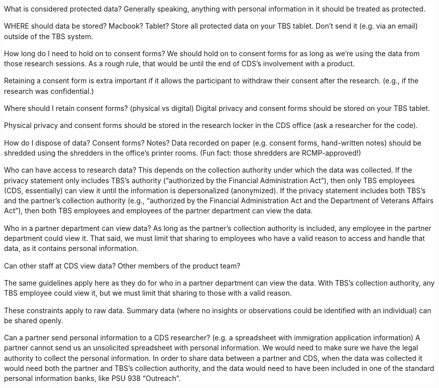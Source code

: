 
What is considered protected data?
Generally speaking, anything with personal information in it should be treated as protected.


WHERE should data be stored? Macbook? Tablet?
Store all protected data on your TBS tablet. Don’t send it (e.g. via an email) outside of the TBS system. 


How long do I need to hold on to consent forms?
We should hold on to consent forms for as long as we’re using the data from those research sessions. As a rough rule, that would be until the end of CDS’s involvement with a product.

Retaining a consent form is extra important if it allows the participant to withdraw their consent after the research. (e.g., if the research was confidential.) 


Where should I retain consent forms? (physical vs digital)
Digital privacy and consent forms should be stored on your TBS tablet.

Physical privacy and consent forms should be stored in the research locker in the CDS office (ask a researcher for the code). 


How do I dispose of data? Consent forms? Notes?
Data recorded on paper (e.g. consent forms, hand-written notes) should be shredded using the shredders in the office’s printer rooms. (Fun fact: those shredders are RCMP-approved!)


Who can have access to research data?
This depends on the collection authority under which the data was collected.
If the privacy statement only includes TBS’s authority (“authorized by the Financial Administration Act”), then only TBS employees (CDS, essentially) can view it until the information is depersonalized (anonymized).
If the privacy statement includes both TBS’s and the partner’s collection authority (e.g., “authorized by the Financial Administration Act and the Department of Veterans Affairs Act”), then both TBS employees and employees of the partner department can view the data.

Who in a partner department can view data?
As long as the partner’s collection authority is included, any employee in the partner department could view it. That said, we must limit that sharing to employees who have a valid reason to access and handle that data, as it contains personal information.

Can other staff at CDS view data? Other members of the product team? 

The same guidelines apply here as they do for who in a partner department can view the data. With TBS’s collection authority, any TBS employee could view it, but we must limit that sharing to those with a valid reason.

These constraints apply to raw data. Summary data (where no insights or observations could be identified with an individual) can be shared openly.

Can a partner send personal information to a CDS researcher? (e.g. a spreadsheet with immigration application information)
A partner cannot send us an unsolicited spreadsheet with personal information. We would need to make sure we have the legal authority to collect the personal information. In order to share data between a partner and CDS, when the data was collected it would need both the partner and TBS’s collection authority, and the data would need to have been included in one of the standard personal information banks, like PSU 938 “Outreach”.
